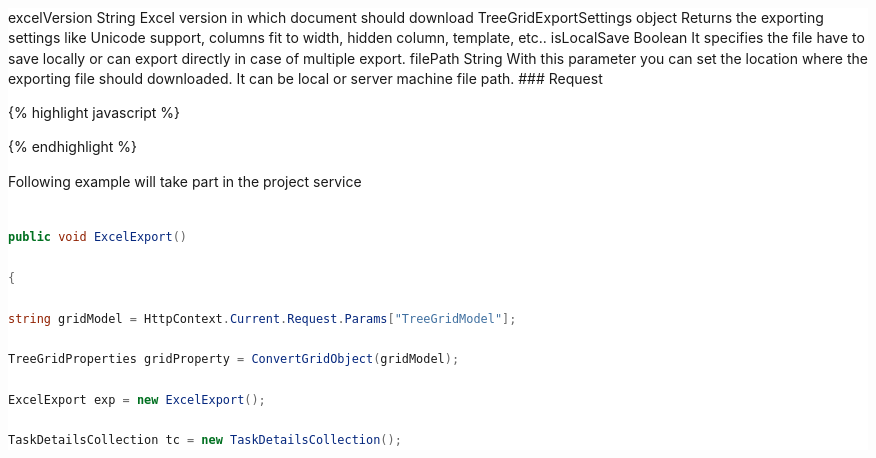 <tr>
<td>
excelVersion</td><td>
String</td><td>
Excel version in which document should download</td></tr>
<tr>
<td>
TreeGridExportSettings</td><td>
object</td><td>
Returns the exporting settings like Unicode support, columns fit to width, hidden column, template, etc..</td></tr>
<tr>
<td>
isLocalSave</td><td>
Boolean</td><td>
It specifies the file have to save locally or can export directly in case of multiple export.</td></tr>
<tr>
<td>
filePath</td><td>
String</td><td>
With this parameter you can set the location where the exporting file should downloaded. It can be local or server machine file path.</td></tr>
</table>
### Request 

{% highlight javascript %}
<div id="treegrid"></div>

<script>

$("#treegrid").ejTreeGrid({

toolbarClick: function (args) {

this.exportGrid = this["export"];

if (args.itemName == "Excel Export") {                            

this.exportGrid('http://js.syncfusion.com/ejServices/api/JSTreeGridExport/ExcelExport', "", false);

args.cancel = true;

}

}

});

</script>



{% endhighlight %}

Following example will take part in the project service

~~~csharp

public void ExcelExport()

{

string gridModel = HttpContext.Current.Request.Params["TreeGridModel"];

TreeGridProperties gridProperty = ConvertGridObject(gridModel);

ExcelExport exp = new ExcelExport();

TaskDetailsCollection tc = new TaskDetailsCollection();

~~~